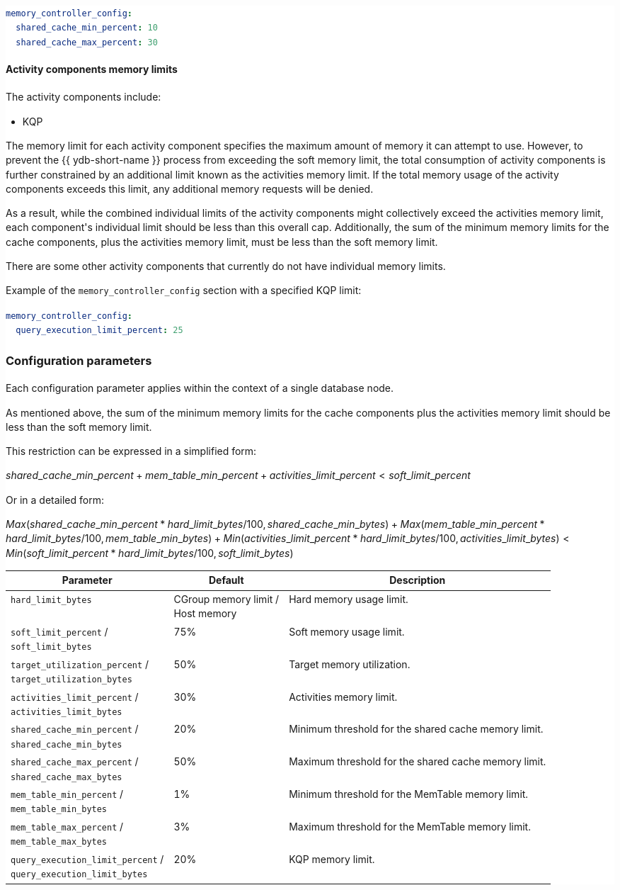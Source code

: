 ```yaml
memory_controller_config:
  shared_cache_min_percent: 10
  shared_cache_max_percent: 30
```

#### Activity components memory limits

The activity components include:

- KQP

The memory limit for each activity component specifies the maximum amount of memory it can attempt to use. However, to prevent the {{ ydb-short-name }} process from exceeding the soft memory limit, the total consumption of activity components is further constrained by an additional limit known as the activities memory limit. If the total memory usage of the activity components exceeds this limit, any additional memory requests will be denied.

As a result, while the combined individual limits of the activity components might collectively exceed the activities memory limit, each component's individual limit should be less than this overall cap. Additionally, the sum of the minimum memory limits for the cache components, plus the activities memory limit, must be less than the soft memory limit.

There are some other activity components that currently do not have individual memory limits.

Example of the `memory_controller_config` section with a specified KQP limit:

```yaml
memory_controller_config:
  query_execution_limit_percent: 25
```

### Configuration parameters

Each configuration parameter applies within the context of a single database node.

As mentioned above, the sum of the minimum memory limits for the cache components plus the activities memory limit should be less than the soft memory limit.

This restriction can be expressed in a simplified form:

$shared\_cache\_min\_percent + mem\_table\_min\_percent + activities\_limit\_percent < soft\_limit\_percent$

Or in a detailed form:

$Max(shared\_cache\_min\_percent * hard\_limit\_bytes / 100, shared\_cache\_min\_bytes) + Max(mem\_table\_min\_percent * hard\_limit\_bytes / 100, mem\_table\_min\_bytes) + Min(activities\_limit\_percent * hard\_limit\_bytes / 100, activities\_limit\_bytes) < Min(soft\_limit\_percent * hard\_limit\_bytes / 100, soft\_limit\_bytes)$

| Parameter | Default | Description |
| --- | --- | --- |
| `hard_limit_bytes` | CGroup&nbsp;memory&nbsp;limit&nbsp;/<br/>Host memory | Hard memory usage limit. |
| `soft_limit_percent`&nbsp;/<br/>`soft_limit_bytes` | 75% | Soft memory usage limit. |
| `target_utilization_percent`&nbsp;/<br/>`target_utilization_bytes` | 50% | Target memory utilization. |
| `activities_limit_percent`&nbsp;/<br/>`activities_limit_bytes` | 30% | Activities memory limit. |
| `shared_cache_min_percent`&nbsp;/<br/>`shared_cache_min_bytes` | 20% | Minimum threshold for the shared cache memory limit. |
| `shared_cache_max_percent`&nbsp;/<br/>`shared_cache_max_bytes` | 50% | Maximum threshold for the shared cache memory limit. |
| `mem_table_min_percent`&nbsp;/<br/>`mem_table_min_bytes` | 1% | Minimum threshold for the MemTable memory limit. |
| `mem_table_max_percent`&nbsp;/<br/>`mem_table_max_bytes` | 3% | Maximum threshold for the MemTable memory limit. |
| `query_execution_limit_percent`&nbsp;/<br/>`query_execution_limit_bytes` | 20% | KQP memory limit. |
